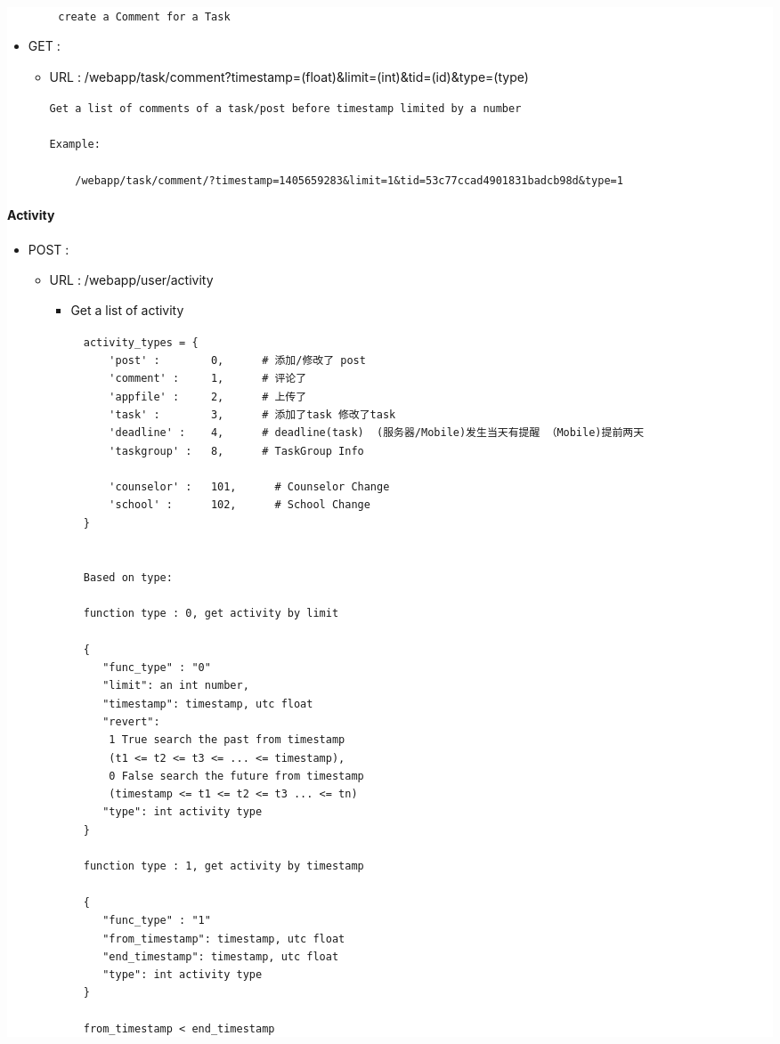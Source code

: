             create a Comment for a Task

  - GET :

      - URL : /webapp/task/comment?timestamp=(float)&limit=(int)&tid=(id)&type=(type)

            Get a list of comments of a task/post before timestamp limited by a number

            Example:

                /webapp/task/comment/?timestamp=1405659283&limit=1&tid=53c77ccad4901831badcb98d&type=1

#### Activity

  - POST :

      - URL : /webapp/user/activity

        - Get a list of activity

                activity_types = {
                    'post' :        0,      # 添加/修改了 post
                    'comment' :     1,      # 评论了
                    'appfile' :     2,      # 上传了
                    'task' :        3,      # 添加了task 修改了task
                    'deadline' :    4,      # deadline(task)  (服务器/Mobile)发生当天有提醒 （Mobile)提前两天
                    'taskgroup' :   8,      # TaskGroup Info

                    'counselor' :   101,      # Counselor Change
                    'school' :      102,      # School Change
                }


                Based on type:

                function type : 0, get activity by limit

                {
                   "func_type" : "0"
                   "limit": an int number,
                   "timestamp": timestamp, utc float
                   "revert": 
                    1 True search the past from timestamp
                    (t1 <= t2 <= t3 <= ... <= timestamp), 
                    0 False search the future from timestamp
                    (timestamp <= t1 <= t2 <= t3 ... <= tn)
                   "type": int activity type
                }

                function type : 1, get activity by timestamp

                {
                   "func_type" : "1"
                   "from_timestamp": timestamp, utc float
                   "end_timestamp": timestamp, utc float
                   "type": int activity type
                }

                from_timestamp < end_timestamp
